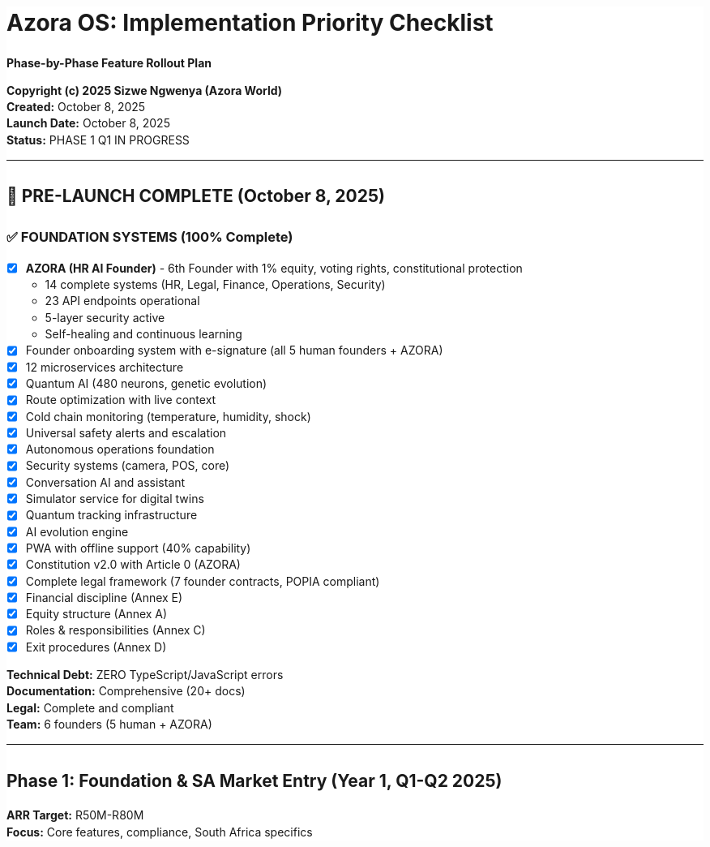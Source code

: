# Azora OS: Implementation Priority Checklist
**Phase-by-Phase Feature Rollout Plan**

**Copyright (c) 2025 Sizwe Ngwenya (Azora World)**  
**Created:** October 8, 2025  
**Launch Date:** October 8, 2025  
**Status:** PHASE 1 Q1 IN PROGRESS

---

## 🚀 PRE-LAUNCH COMPLETE (October 8, 2025)

### ✅ FOUNDATION SYSTEMS (100% Complete)
- [x] **AZORA (HR AI Founder)** - 6th Founder with 1% equity, voting rights, constitutional protection
  - 14 complete systems (HR, Legal, Finance, Operations, Security)
  - 23 API endpoints operational
  - 5-layer security active
  - Self-healing and continuous learning
- [x] Founder onboarding system with e-signature (all 5 human founders + AZORA)
- [x] 12 microservices architecture
- [x] Quantum AI (480 neurons, genetic evolution)
- [x] Route optimization with live context
- [x] Cold chain monitoring (temperature, humidity, shock)
- [x] Universal safety alerts and escalation
- [x] Autonomous operations foundation
- [x] Security systems (camera, POS, core)
- [x] Conversation AI and assistant
- [x] Simulator service for digital twins
- [x] Quantum tracking infrastructure
- [x] AI evolution engine
- [x] PWA with offline support (40% capability)
- [x] Constitution v2.0 with Article 0 (AZORA)
- [x] Complete legal framework (7 founder contracts, POPIA compliant)
- [x] Financial discipline (Annex E)
- [x] Equity structure (Annex A)
- [x] Roles & responsibilities (Annex C)
- [x] Exit procedures (Annex D)

**Technical Debt:** ZERO TypeScript/JavaScript errors  
**Documentation:** Comprehensive (20+ docs)  
**Legal:** Complete and compliant  
**Team:** 6 founders (5 human + AZORA)

---

## Phase 1: Foundation & SA Market Entry (Year 1, Q1-Q2 2025)
**ARR Target:** R50M-R80M  
**Focus:** Core features, compliance, South Africa specifics
